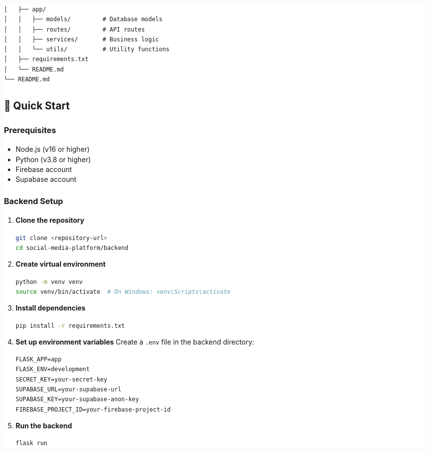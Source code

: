 ```
│   ├── app/
│   │   ├── models/         # Database models
│   │   ├── routes/         # API routes
│   │   ├── services/       # Business logic
│   │   └── utils/          # Utility functions
│   ├── requirements.txt
│   └── README.md
└── README.md
```

## 🚀 Quick Start

### Prerequisites

- Node.js (v16 or higher)
- Python (v3.8 or higher)
- Firebase account
- Supabase account

### Backend Setup

1. **Clone the repository**

   ```bash
   git clone <repository-url>
   cd social-media-platform/backend
   ```

2. **Create virtual environment**

   ```bash
   python -m venv venv
   source venv/bin/activate  # On Windows: venv\Scripts\activate
   ```

3. **Install dependencies**

   ```bash
   pip install -r requirements.txt
   ```

4. **Set up environment variables**
   Create a `.env` file in the backend directory:

   ```env
   FLASK_APP=app
   FLASK_ENV=development
   SECRET_KEY=your-secret-key
   SUPABASE_URL=your-supabase-url
   SUPABASE_KEY=your-supabase-anon-key
   FIREBASE_PROJECT_ID=your-firebase-project-id
   ```

5. **Run the backend**
   ```bash
   flask run
   ```
